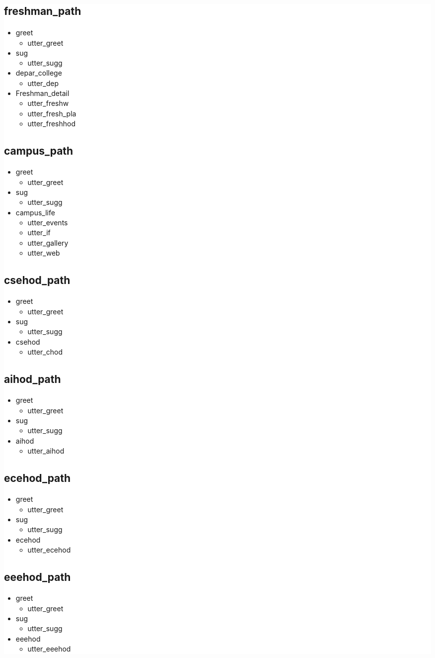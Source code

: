 ## freshman_path   
* greet
  - utter_greet
* sug
  - utter_sugg
* depar_college
  - utter_dep    
* Freshman_detail
  - utter_freshw
  - utter_fresh_pla
  - utter_freshhod

## campus_path
* greet
  - utter_greet
* sug
  - utter_sugg
* campus_life
  - utter_events
  - utter_if
  - utter_gallery
  - utter_web

## csehod_path
* greet
  - utter_greet
* sug
  - utter_sugg
* csehod
  - utter_chod  

## aihod_path
* greet
  - utter_greet
* sug
  - utter_sugg
* aihod
  - utter_aihod  

## ecehod_path
* greet
  - utter_greet
* sug
  - utter_sugg
* ecehod
  - utter_ecehod

## eeehod_path
* greet
  - utter_greet
* sug
  - utter_sugg
* eeehod
  - utter_eeehod

